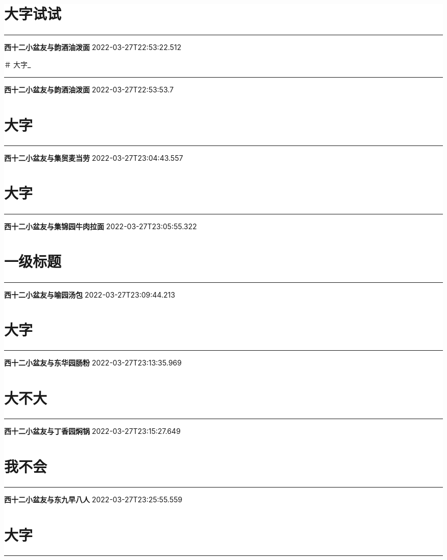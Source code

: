 # 大字试试

---

**西十二小盆友与韵酒油泼面** 2022-03-27T22:53:22.512

＃ 大字_

---

**西十二小盆友与韵酒油泼面** 2022-03-27T22:53:53.7

# 大字

---

**西十二小盆友与集贸麦当劳** 2022-03-27T23:04:43.557

# 大字

---

**西十二小盆友与集锦园牛肉拉面** 2022-03-27T23:05:55.322

# 一级标题

---

**西十二小盆友与喻园汤包** 2022-03-27T23:09:44.213

# 大字

---

**西十二小盆友与东华园肠粉** 2022-03-27T23:13:35.969

# 大不大

---

**西十二小盆友与丁香园焖锅** 2022-03-27T23:15:27.649

# 我不会

---

**西十二小盆友与东九早八人** 2022-03-27T23:25:55.559

# 大字

---